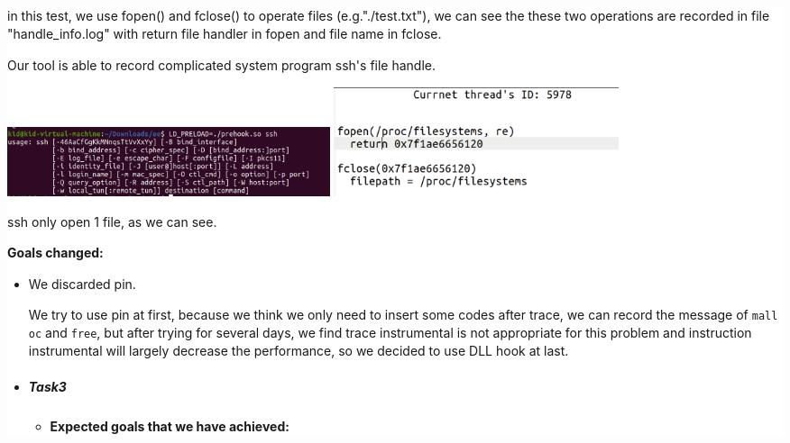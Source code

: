   

  in this test, we use fopen() and fclose() to operate files (e.g."./test.txt"), we can see the these two operations are recorded in file "handle_info.log" with return file handler in fopen and file name in fclose.

  

  Our tool is able to record complicated system program ssh's file handle.

  <img src="微信图片_20210527150913.png" alt="微信图片_20210527150913" style="zoom:35%;" />

  <img src="微信图片_20210527151002.png" alt="微信图片_20210527151002" style="zoom: 35%;" />

  ssh only open 1 file, as we can see.

  

  **Goals changed:**

  - We discarded pin.

    We try to use pin at first, because we think we only need to insert some codes after trace, we can record the message of `malloc` and `free`, but after trying for several days, we find trace instrumental is not appropriate for this problem and instruction instrumental will largely decrease the performance, so we decided to use DLL hook at last.

- ##### **Task3**

  - **Expected goals that we have achieved:**
